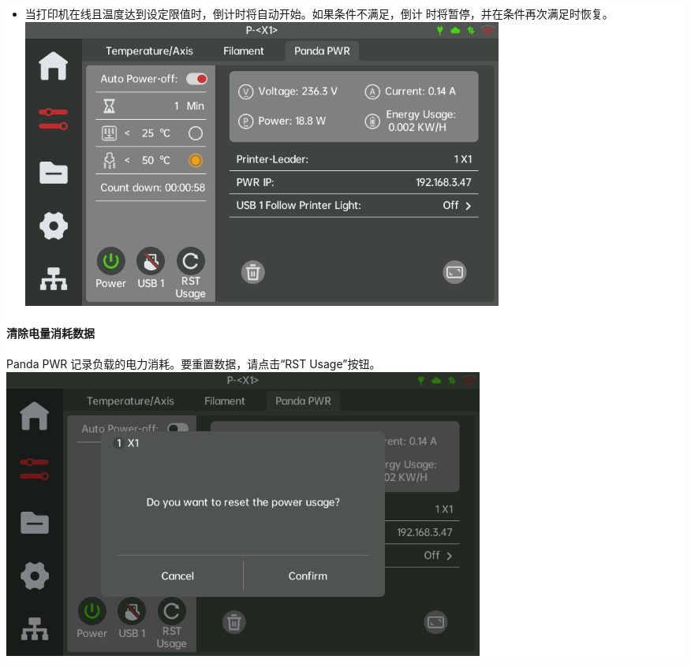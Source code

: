 - 当打印机在线且温度达到设定限值时，倒计时将自动开始。如果条件不满足，倒计
  时将暂停，并在条件再次满足时恢复。
  <br><img src=img/PandaPWR/auto_power_off_ing.png width="600"/>

#### 清除电量消耗数据

Panda PWR 记录负载的电力消耗。要重置数据，请点击“RST Usage”按钮。
<br><img src=img/PandaPWR/reset_usage.png width="600"/>
